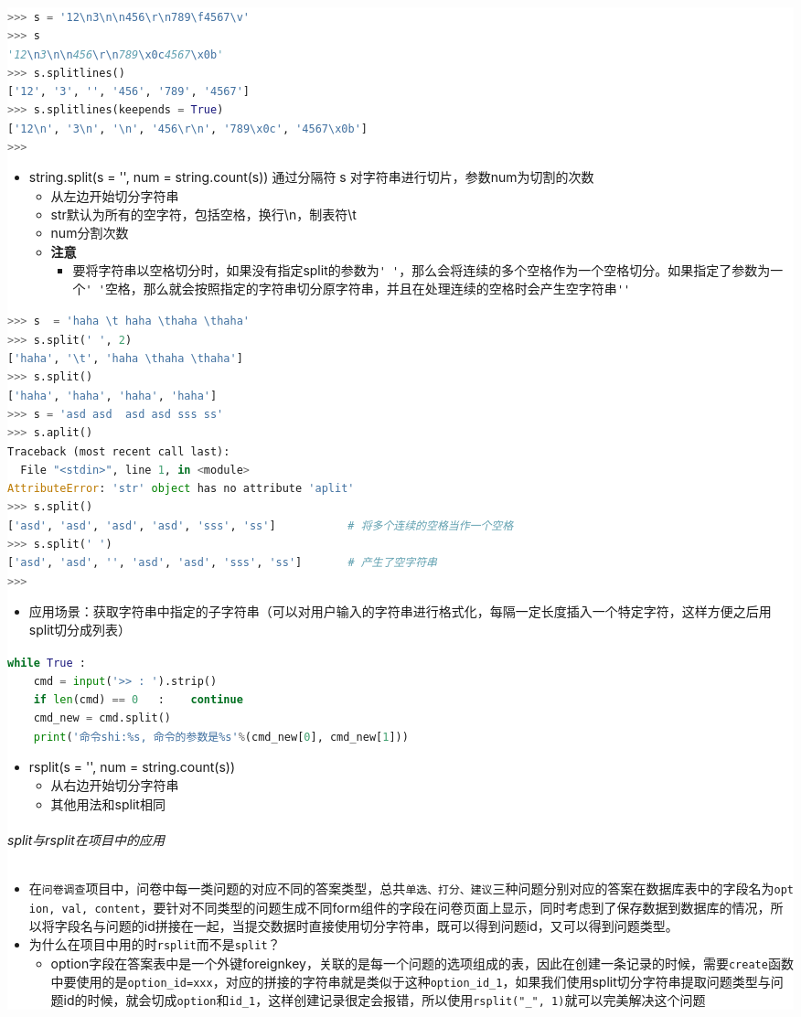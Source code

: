 ```python
>>> s = '12\n3\n\n456\r\n789\f4567\v'
>>> s
'12\n3\n\n456\r\n789\x0c4567\x0b'
>>> s.splitlines()
['12', '3', '', '456', '789', '4567']
>>> s.splitlines(keepends = True)
['12\n', '3\n', '\n', '456\r\n', '789\x0c', '4567\x0b']
>>> 

``` 

- string.split(s = '',  num = string.count(s))  通过分隔符  s 对字符串进行切片，参数num为切割的次数
	- 从左边开始切分字符串
	- str默认为所有的空字符，包括空格，换行\n，制表符\t
	- num分割次数
	- **注意**
		- 要将字符串以空格切分时，如果没有指定split的参数为`' '`，那么会将连续的多个空格作为一个空格切分。如果指定了参数为一个`' '`空格，那么就会按照指定的字符串切分原字符串，并且在处理连续的空格时会产生空字符串`''`


```python
>>> s  = 'haha \t haha \thaha \thaha'
>>> s.split(' ', 2)
['haha', '\t', 'haha \thaha \thaha']
>>> s.split()
['haha', 'haha', 'haha', 'haha']
>>> s = 'asd asd  asd asd sss ss'
>>> s.aplit()
Traceback (most recent call last):
  File "<stdin>", line 1, in <module>
AttributeError: 'str' object has no attribute 'aplit'
>>> s.split()
['asd', 'asd', 'asd', 'asd', 'sss', 'ss']			# 将多个连续的空格当作一个空格
>>> s.split(' ')
['asd', 'asd', '', 'asd', 'asd', 'sss', 'ss']		# 产生了空字符串
>>>
```

- 应用场景：获取字符串中指定的子字符串（可以对用户输入的字符串进行格式化，每隔一定长度插入一个特定字符，这样方便之后用split切分成列表）

```python
while True :
	cmd = input('>> : ').strip()
	if len(cmd) == 0   :    continue
	cmd_new = cmd.split()
	print('命令shi:%s, 命令的参数是%s'%(cmd_new[0], cmd_new[1]))	
```

- rsplit(s = '',  num = string.count(s))
	- 从右边开始切分字符串
	- 其他用法和split相同

###### split与rsplit在项目中的应用
- 在`问卷调查`项目中，问卷中每一类问题的对应不同的答案类型，总共`单选、打分、建议`三种问题分别对应的答案在数据库表中的字段名为`option, val, content`，要针对不同类型的问题生成不同form组件的字段在问卷页面上显示，同时考虑到了保存数据到数据库的情况，所以将字段名与问题的id拼接在一起，当提交数据时直接使用切分字符串，既可以得到问题id，又可以得到问题类型。
- 为什么在项目中用的时`rsplit`而不是`split`？
	- option字段在答案表中是一个外键foreignkey，关联的是每一个问题的选项组成的表，因此在创建一条记录的时候，需要`create`函数中要使用的是`option_id=xxx`，对应的拼接的字符串就是类似于这种`option_id_1`，如果我们使用split切分字符串提取问题类型与问题id的时候，就会切成`option`和`id_1`，这样创建记录很定会报错，所以使用`rsplit("_", 1)`就可以完美解决这个问题
